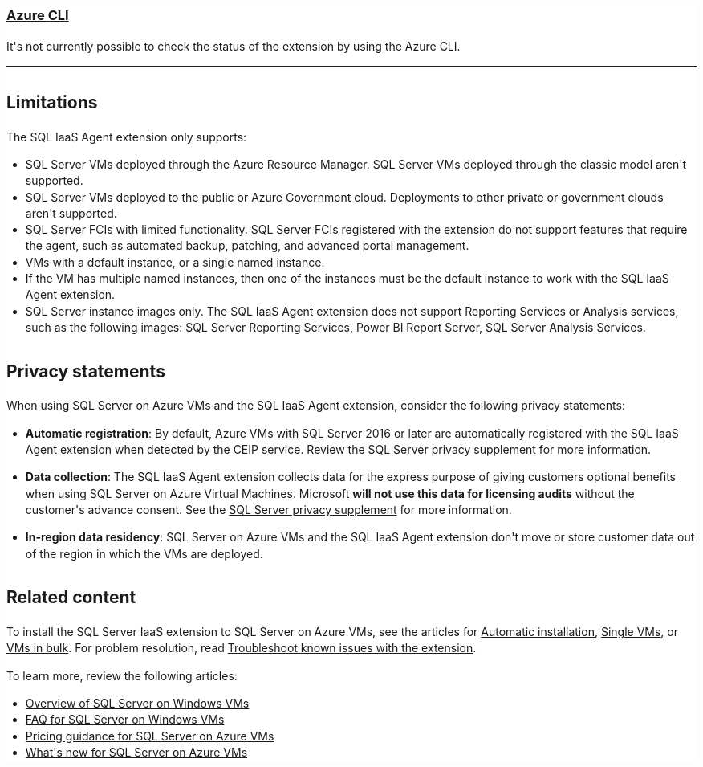 ### [Azure CLI](#tab/azure-cli)

It's not currently possible to check the status of the extension by using the Azure CLI. 

---

## Limitations

The SQL IaaS Agent extension only supports: 

- SQL Server VMs deployed through the Azure Resource Manager. SQL Server VMs deployed through the classic model aren't supported. 
- SQL Server VMs deployed to the public or Azure Government cloud. Deployments to other private or government clouds aren't supported. 
- SQL Server FCIs with limited functionality. SQL Server FCIs registered with the extension do not support features that require the agent, such as automated backup, patching, and advanced portal management. 
- VMs with a default instance, or a single named instance. 
- If the VM has multiple named instances, then one of the instances must be the default instance to work with the SQL IaaS Agent extension. 
- SQL Server instance images only. The SQL IaaS Agent extension does not support Reporting Services or Analysis services, such as the following images: SQL Server Reporting Services, Power BI Report Server, SQL Server Analysis Services. 

## <a id="in-region-data-residency"></a> Privacy statements

When using SQL Server on Azure VMs and the SQL IaaS Agent extension, consider the following privacy statements: 

- **Automatic registration**: By default, Azure VMs with SQL Server 2016 or later are automatically registered with the SQL IaaS Agent extension when detected by the [CEIP service](/sql/sql-server/usage-and-diagnostic-data-configuration-for-sql-server). Review the [SQL Server privacy supplement](/sql/sql-server/sql-server-privacy#non-personal-data) for more information.

- **Data collection**: The SQL IaaS Agent extension collects data for the express purpose of giving customers optional benefits when using SQL Server on Azure Virtual Machines. Microsoft **will not use this data for licensing audits** without the customer's advance consent. See the [SQL Server privacy supplement](/sql/sql-server/sql-server-privacy#non-personal-data) for more information.

- **In-region data residency**: SQL Server on Azure VMs and the SQL IaaS Agent extension don't move or store customer data out of the region in which the VMs are deployed.

## Related content

To install the SQL Server IaaS extension to SQL Server on Azure VMs, see the articles for [Automatic installation](sql-agent-extension-automatic-registration-all-vms.md), [Single VMs](sql-agent-extension-manually-register-single-vm.md), or [VMs in bulk](sql-agent-extension-manually-register-vms-bulk.md). For problem resolution, read [Troubleshoot known issues with the extension](sql-agent-extension-troubleshoot-known-issues.md).

To learn more, review the following articles:

- [Overview of SQL Server on Windows VMs](sql-server-on-azure-vm-iaas-what-is-overview.md)
- [FAQ for SQL Server on Windows VMs](frequently-asked-questions-faq.yml)
- [Pricing guidance for SQL Server on Azure VMs](../windows/pricing-guidance.md)
- [What's new for SQL Server on Azure VMs](../windows/doc-changes-updates-release-notes-whats-new.md)
